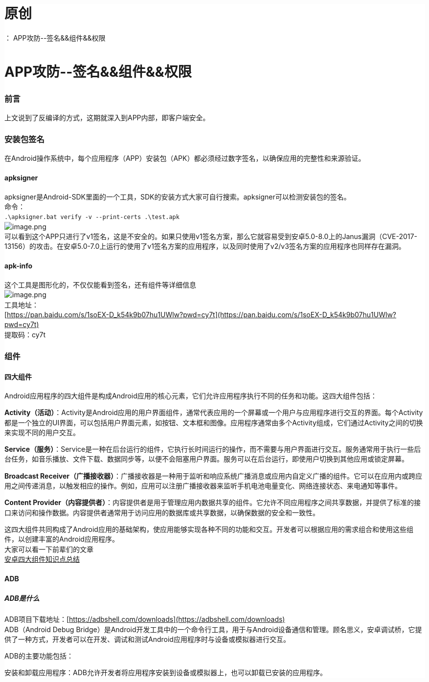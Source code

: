 # 原创
：  APP攻防--签名&&组件&&权限

# APP攻防--签名&amp;&amp;组件&amp;&amp;权限

### 前言

上文说到了反编译的方式，这期就深入到APP内部，即客户端安全。

### 安装包签名

在Android操作系统中，每个应用程序（APP）安装包（APK）都必须经过数字签名，以确保应用的完整性和来源验证。

#### apksigner

apksigner是Android-SDK里面的一个工具，SDK的安装方式大家可自行搜索。apksigner可以检测安装包的签名。<br/> 命令：<br/> `.\apksigner.bat verify -v --print-certs .\test.apk`<br/> <img alt="image.png" src="https://img-blog.csdnimg.cn/img_convert/ae6664e6283f8025dae781743e5fc029.jpeg"/><br/> 可以看到这个APP只进行了v1签名，这是不安全的。如果只使用v1签名方案，那么它就容易受到安卓5.0-8.0上的Janus漏洞（CVE-2017-13156）的攻击。在安卓5.0-7.0上运行的使用了v1签名方案的应用程序，以及同时使用了v2/v3签名方案的应用程序也同样存在漏洞。

#### apk-info

这个工具是图形化的，不仅仅能看到签名，还有组件等详细信息<br/> <img alt="image.png" src="https://img-blog.csdnimg.cn/img_convert/3c6dac96655d937c1b59d3f81500d0ba.jpeg"/><br/> 工具地址：<br/> [https://pan.baidu.com/s/1soEX-D_k54k9b07hu1UWlw?pwd=cy7t](https://pan.baidu.com/s/1soEX-D_k54k9b07hu1UWlw?pwd=cy7t)<br/> 提取码：cy7t

### 组件

#### 四大组件

Android应用程序的四大组件是构成Android应用的核心元素，它们允许应用程序执行不同的任务和功能。这四大组件包括：

**Activity（活动）**：Activity是Android应用的用户界面组件，通常代表应用的一个屏幕或一个用户与应用程序进行交互的界面。每个Activity都是一个独立的UI界面，可以包括用户界面元素，如按钮、文本框和图像。应用程序通常由多个Activity组成，它们通过Activity之间的切换来实现不同的用户交互。

**Service（服务）**：Service是一种在后台运行的组件，它执行长时间运行的操作，而不需要与用户界面进行交互。服务通常用于执行一些后台任务，如音乐播放、文件下载、数据同步等，以便不会阻塞用户界面。服务可以在后台运行，即使用户切换到其他应用或锁定屏幕。

**Broadcast Receiver（广播接收器）**：广播接收器是一种用于监听和响应系统广播消息或应用内自定义广播的组件。它可以在应用内或跨应用之间传递消息，以触发相应的操作。例如，应用可以注册广播接收器来监听手机电池电量变化、网络连接状态、来电通知等事件。

**Content Provider（内容提供者）**：内容提供者是用于管理应用内数据共享的组件。它允许不同应用程序之间共享数据，并提供了标准的接口来访问和操作数据。内容提供者通常用于访问应用的数据库或共享数据，以确保数据的安全和一致性。

这四大组件共同构成了Android应用的基础架构，使应用能够实现各种不同的功能和交互。开发者可以根据应用的需求组合和使用这些组件，以创建丰富的Android应用程序。<br/> 大家可以看一下前辈们的文章<br/> [安卓四大组件知识点总结](https://www.cnblogs.com/hwb04160011/p/13960517.html)

#### ADB

##### **ADB是什么**

ADB项目下载地址：[https://adbshell.com/downloads](https://adbshell.com/downloads)<br/> ADB（Android Debug Bridge）是Android开发工具中的一个命令行工具，用于与Android设备通信和管理。顾名思义，安卓调试桥，它提供了一种方式，开发者可以在开发、调试和测试Android应用程序时与设备或模拟器进行交互。

ADB的主要功能包括：

安装和卸载应用程序：ADB允许开发者将应用程序安装到设备或模拟器上，也可以卸载已安装的应用程序。
